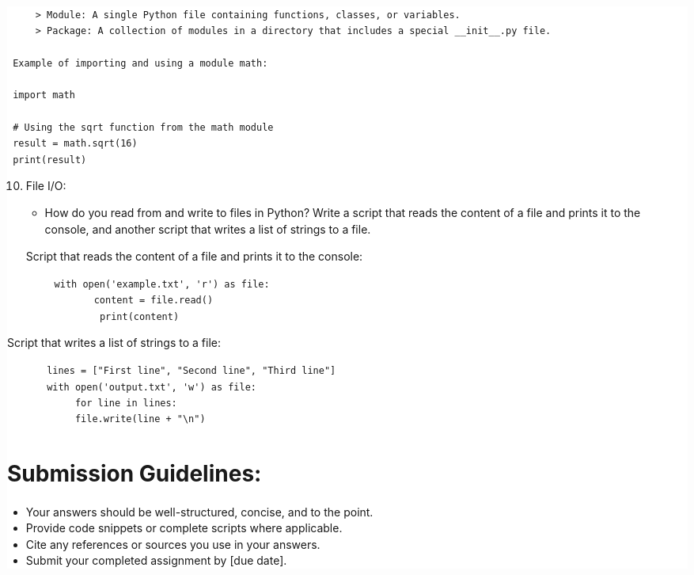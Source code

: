          > Module: A single Python file containing functions, classes, or variables.
         > Package: A collection of modules in a directory that includes a special __init__.py file.

     Example of importing and using a module math:

     import math

     # Using the sqrt function from the math module
     result = math.sqrt(16)
     print(result)  


10. File I/O:
    - How do you read from and write to files in Python? Write a script that reads the content of a file and prints it to the console, and another script that writes a list of strings to a file.

    Script that reads the content of a file and prints it to the console:

             with open('example.txt', 'r') as file:
                    content = file.read()
                     print(content)

    
Script that writes a list of strings to a file:

           lines = ["First line", "Second line", "Third line"]
           with open('output.txt', 'w') as file:
                for line in lines:
                file.write(line + "\n")
      

# Submission Guidelines:
- Your answers should be well-structured, concise, and to the point.
- Provide code snippets or complete scripts where applicable.
- Cite any references or sources you use in your answers.
- Submit your completed assignment by [due date].


